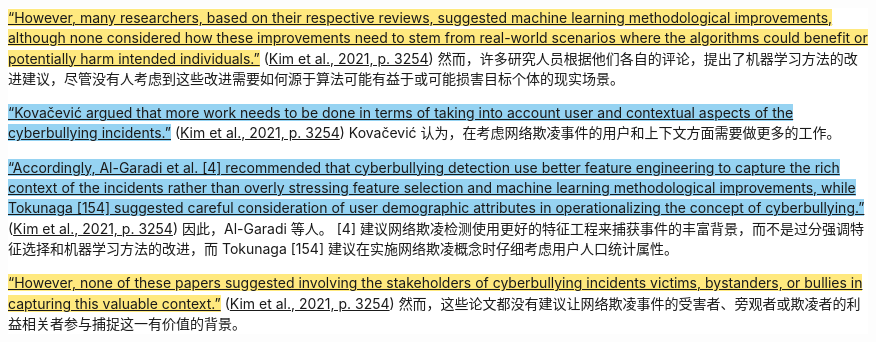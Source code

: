 <span class="highlight" data-annotation="%7B%22attachmentURI%22%3A%22http%3A%2F%2Fzotero.org%2Fusers%2F8071752%2Fitems%2F5KVT9737%22%2C%22annotationKey%22%3A%22CQJ4IV4S%22%2C%22color%22%3A%22%23ffd400%22%2C%22pageLabel%22%3A%223254%22%2C%22position%22%3A%7B%22pageIndex%22%3A3%2C%22rects%22%3A%5B%5B285.984%2C335.94%2C440.168%2C345.903%5D%2C%5B45.828%2C323.985%2C440.17%2C333.948%5D%2C%5B45.828%2C312.03%2C440.171%2C321.993%5D%2C%5B45.828%2C300.074%2C265.564%2C310.037%5D%5D%7D%2C%22citationItem%22%3A%7B%22uris%22%3A%5B%22http%3A%2F%2Fzotero.org%2Fusers%2F8071752%2Fitems%2F4MAGKTIY%22%5D%2C%22locator%22%3A%223254%22%7D%7D" ztype="zhighlight"><a href="zotero://open-pdf/library/items/5KVT9737?page=4&#x26;annotation=CQJ4IV4S"><span style="background-color: #ffd40080">“However, many researchers, based on their respective reviews, suggested machine learning methodological improvements, although none considered how these improvements need to stem from real-world scenarios where the algorithms could benefit or potentially harm intended individuals.”</span></a></span> <span class="citation" data-citation="%7B%22citationItems%22%3A%5B%7B%22uris%22%3A%5B%22http%3A%2F%2Fzotero.org%2Fusers%2F8071752%2Fitems%2F4MAGKTIY%22%5D%2C%22locator%22%3A%223254%22%7D%5D%2C%22properties%22%3A%7B%7D%7D" ztype="zcitation">(<span class="citation-item"><a href="zotero://select/library/items/4MAGKTIY">Kim et al., 2021, p. 3254</a></span>)</span> 然而，许多研究人员根据他们各自的评论，提出了机器学习方法的改进建议，尽管没有人考虑到这些改进需要如何源于算法可能有益于或可能损害目标个体的现实场景。

<span class="highlight" data-annotation="%7B%22attachmentURI%22%3A%22http%3A%2F%2Fzotero.org%2Fusers%2F8071752%2Fitems%2F5KVT9737%22%2C%22annotationKey%22%3A%22M8EWTXWQ%22%2C%22color%22%3A%22%232ea8e5%22%2C%22pageLabel%22%3A%223254%22%2C%22position%22%3A%7B%22pageIndex%22%3A3%2C%22rects%22%3A%5B%5B268.045%2C300.074%2C440.17%2C310.037%5D%2C%5B45.828%2C288.119%2C441.71%2C298.082%5D%5D%7D%2C%22citationItem%22%3A%7B%22uris%22%3A%5B%22http%3A%2F%2Fzotero.org%2Fusers%2F8071752%2Fitems%2F4MAGKTIY%22%5D%2C%22locator%22%3A%223254%22%7D%7D" ztype="zhighlight"><a href="zotero://open-pdf/library/items/5KVT9737?page=4&#x26;annotation=M8EWTXWQ"><span style="background-color: #2ea8e580">“Kovačević argued that more work needs to be done in terms of taking into account user and contextual aspects of the cyberbullying incidents.”</span></a></span> <span class="citation" data-citation="%7B%22citationItems%22%3A%5B%7B%22uris%22%3A%5B%22http%3A%2F%2Fzotero.org%2Fusers%2F8071752%2Fitems%2F4MAGKTIY%22%5D%2C%22locator%22%3A%223254%22%7D%5D%2C%22properties%22%3A%7B%7D%7D" ztype="zcitation">(<span class="citation-item"><a href="zotero://select/library/items/4MAGKTIY">Kim et al., 2021, p. 3254</a></span>)</span> Kovačević 认为，在考虑网络欺凌事件的用户和上下文方面需要做更多的工作。

<span class="highlight" data-annotation="%7B%22attachmentURI%22%3A%22http%3A%2F%2Fzotero.org%2Fusers%2F8071752%2Fitems%2F5KVT9737%22%2C%22annotationKey%22%3A%22U72AAHVY%22%2C%22color%22%3A%22%232ea8e5%22%2C%22pageLabel%22%3A%223254%22%2C%22position%22%3A%7B%22pageIndex%22%3A3%2C%22rects%22%3A%5B%5B45.479%2C252.254%2C440.175%2C262.217%5D%2C%5B45.828%2C240.299%2C441.853%2C250.262%5D%2C%5B45.828%2C228.343%2C440.172%2C238.306%5D%2C%5B45.828%2C216.388%2C441.703%2C226.351%5D%5D%7D%2C%22citationItem%22%3A%7B%22uris%22%3A%5B%22http%3A%2F%2Fzotero.org%2Fusers%2F8071752%2Fitems%2F4MAGKTIY%22%5D%2C%22locator%22%3A%223254%22%7D%7D" ztype="zhighlight"><a href="zotero://open-pdf/library/items/5KVT9737?page=4&#x26;annotation=U72AAHVY"><span style="background-color: #2ea8e580">“Accordingly, Al-Garadi et al. [4] recommended that cyberbullying detection use better feature engineering to capture the rich context of the incidents rather than overly stressing feature selection and machine learning methodological improvements, while Tokunaga [154] suggested careful consideration of user demographic attributes in operationalizing the concept of cyberbullying.”</span></a></span> <span class="citation" data-citation="%7B%22citationItems%22%3A%5B%7B%22uris%22%3A%5B%22http%3A%2F%2Fzotero.org%2Fusers%2F8071752%2Fitems%2F4MAGKTIY%22%5D%2C%22locator%22%3A%223254%22%7D%5D%2C%22properties%22%3A%7B%7D%7D" ztype="zcitation">(<span class="citation-item"><a href="zotero://select/library/items/4MAGKTIY">Kim et al., 2021, p. 3254</a></span>)</span> 因此，Al-Garadi 等人。 \[4] 建议网络欺凌检测使用更好的特征工程来捕获事件的丰富背景，而不是过分强调特征选择和机器学习方法的改进，而 Tokunaga \[154] 建议在实施网络欺凌概念时仔细考虑用户人口统计属性。

<span class="highlight" data-annotation="%7B%22attachmentURI%22%3A%22http%3A%2F%2Fzotero.org%2Fusers%2F8071752%2Fitems%2F5KVT9737%22%2C%22annotationKey%22%3A%2223FFJ9EP%22%2C%22color%22%3A%22%23ffd400%22%2C%22pageLabel%22%3A%223254%22%2C%22position%22%3A%7B%22pageIndex%22%3A3%2C%22rects%22%3A%5B%5B45.828%2C204.433%2C441.27%2C214.396%5D%2C%5B45.579%2C192.478%2C307.565%2C202.441%5D%5D%7D%2C%22citationItem%22%3A%7B%22uris%22%3A%5B%22http%3A%2F%2Fzotero.org%2Fusers%2F8071752%2Fitems%2F4MAGKTIY%22%5D%2C%22locator%22%3A%223254%22%7D%7D" ztype="zhighlight"><a href="zotero://open-pdf/library/items/5KVT9737?page=4&#x26;annotation=23FFJ9EP"><span style="background-color: #ffd40080">“However, none of these papers suggested involving the stakeholders of cyberbullying incidents victims, bystanders, or bullies in capturing this valuable context.”</span></a></span> <span class="citation" data-citation="%7B%22citationItems%22%3A%5B%7B%22uris%22%3A%5B%22http%3A%2F%2Fzotero.org%2Fusers%2F8071752%2Fitems%2F4MAGKTIY%22%5D%2C%22locator%22%3A%223254%22%7D%5D%2C%22properties%22%3A%7B%7D%7D" ztype="zcitation">(<span class="citation-item"><a href="zotero://select/library/items/4MAGKTIY">Kim et al., 2021, p. 3254</a></span>)</span> 然而，这些论文都没有建议让网络欺凌事件的受害者、旁观者或欺凌者的利益相关者参与捕捉这一有价值的背景。
